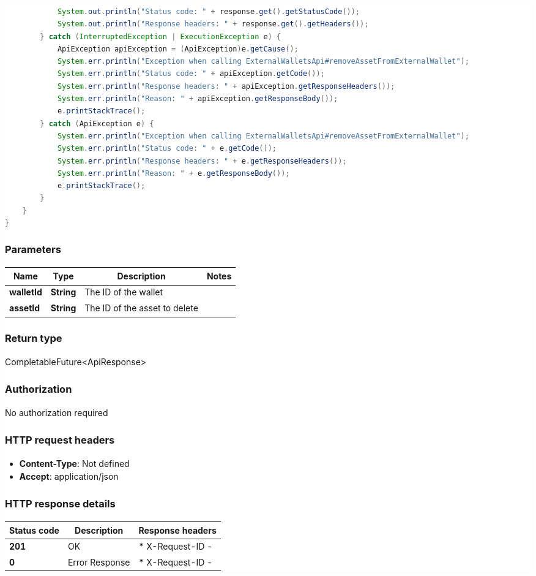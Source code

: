 ```java
            System.out.println("Status code: " + response.get().getStatusCode());
            System.out.println("Response headers: " + response.get().getHeaders());
        } catch (InterruptedException | ExecutionException e) {
            ApiException apiException = (ApiException)e.getCause();
            System.err.println("Exception when calling ExternalWalletsApi#removeAssetFromExternalWallet");
            System.err.println("Status code: " + apiException.getCode());
            System.err.println("Response headers: " + apiException.getResponseHeaders());
            System.err.println("Reason: " + apiException.getResponseBody());
            e.printStackTrace();
        } catch (ApiException e) {
            System.err.println("Exception when calling ExternalWalletsApi#removeAssetFromExternalWallet");
            System.err.println("Status code: " + e.getCode());
            System.err.println("Response headers: " + e.getResponseHeaders());
            System.err.println("Reason: " + e.getResponseBody());
            e.printStackTrace();
        }
    }
}
```

### Parameters


| Name | Type | Description  | Notes |
|------------- | ------------- | ------------- | -------------|
| **walletId** | **String**| The ID of the wallet | |
| **assetId** | **String**| The ID of the asset to delete | |

### Return type


CompletableFuture<ApiResponse<Void>>

### Authorization

No authorization required

### HTTP request headers

- **Content-Type**: Not defined
- **Accept**: application/json

### HTTP response details
| Status code | Description | Response headers |
|-------------|-------------|------------------|
| **201** | OK |  * X-Request-ID -  <br>  |
| **0** | Error Response |  * X-Request-ID -  <br>  |
